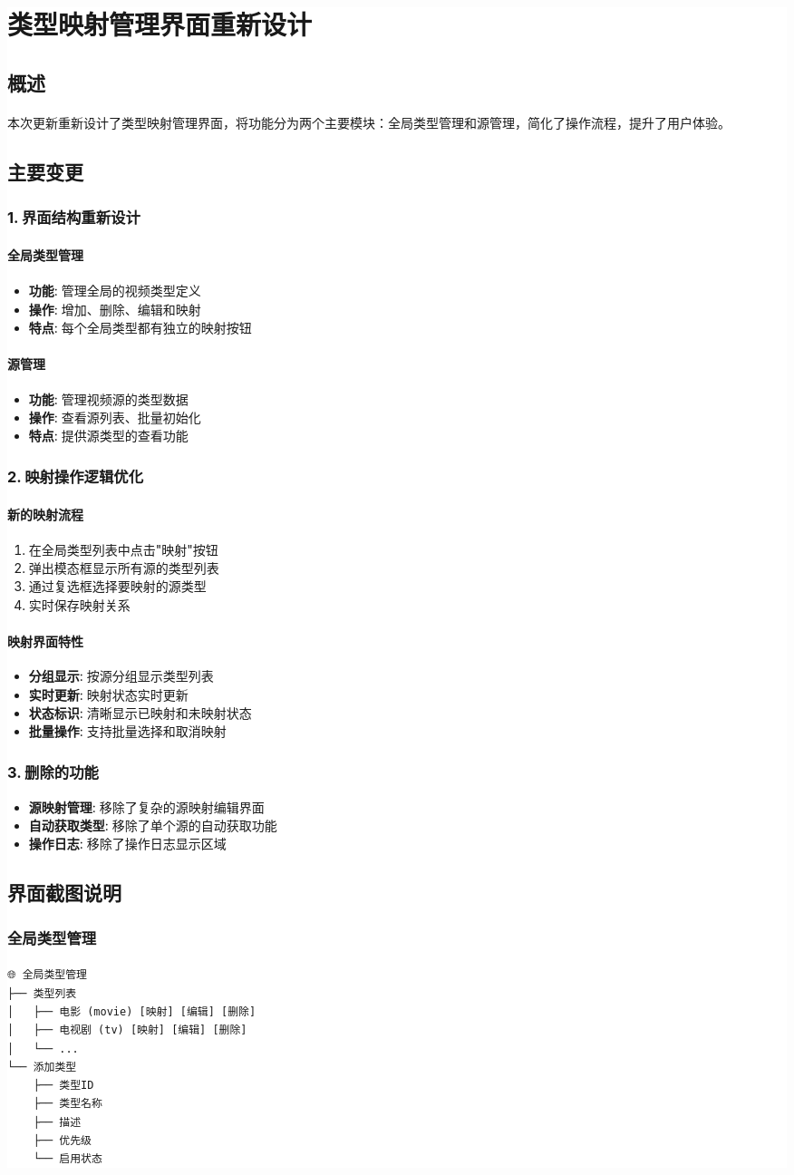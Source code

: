 # 类型映射管理界面重新设计

## 概述

本次更新重新设计了类型映射管理界面，将功能分为两个主要模块：全局类型管理和源管理，简化了操作流程，提升了用户体验。

## 主要变更

### 1. 界面结构重新设计

#### 全局类型管理
- **功能**: 管理全局的视频类型定义
- **操作**: 增加、删除、编辑和映射
- **特点**: 每个全局类型都有独立的映射按钮

#### 源管理
- **功能**: 管理视频源的类型数据
- **操作**: 查看源列表、批量初始化
- **特点**: 提供源类型的查看功能

### 2. 映射操作逻辑优化

#### 新的映射流程
1. 在全局类型列表中点击"映射"按钮
2. 弹出模态框显示所有源的类型列表
3. 通过复选框选择要映射的源类型
4. 实时保存映射关系

#### 映射界面特性
- **分组显示**: 按源分组显示类型列表
- **实时更新**: 映射状态实时更新
- **状态标识**: 清晰显示已映射和未映射状态
- **批量操作**: 支持批量选择和取消映射

### 3. 删除的功能

- **源映射管理**: 移除了复杂的源映射编辑界面
- **自动获取类型**: 移除了单个源的自动获取功能
- **操作日志**: 移除了操作日志显示区域

## 界面截图说明

### 全局类型管理
```
🌐 全局类型管理
├── 类型列表
│   ├── 电影 (movie) [映射] [编辑] [删除]
│   ├── 电视剧 (tv) [映射] [编辑] [删除]
│   └── ...
└── 添加类型
    ├── 类型ID
    ├── 类型名称
    ├── 描述
    ├── 优先级
    └── 启用状态
```
